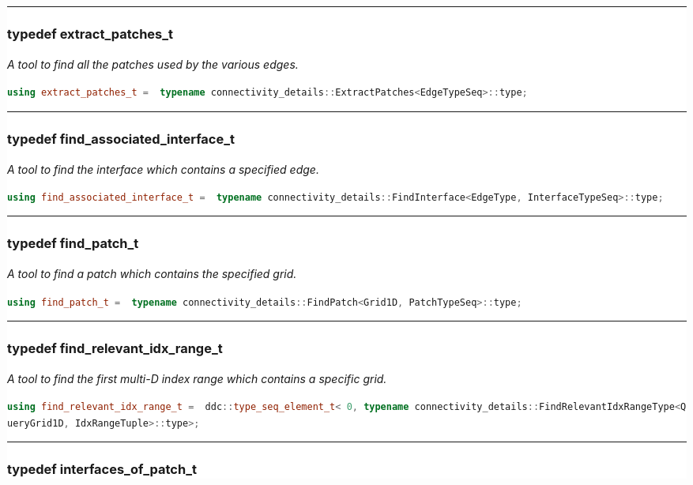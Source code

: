 


        

<hr>



### typedef extract\_patches\_t 

_A tool to find all the patches used by the various edges._ 
```C++
using extract_patches_t =  typename connectivity_details::ExtractPatches<EdgeTypeSeq>::type;
```




<hr>



### typedef find\_associated\_interface\_t 

_A tool to find the interface which contains a specified edge._ 
```C++
using find_associated_interface_t =  typename connectivity_details::FindInterface<EdgeType, InterfaceTypeSeq>::type;
```




<hr>



### typedef find\_patch\_t 

_A tool to find a patch which contains the specified grid._ 
```C++
using find_patch_t =  typename connectivity_details::FindPatch<Grid1D, PatchTypeSeq>::type;
```




<hr>



### typedef find\_relevant\_idx\_range\_t 

_A tool to find the first multi-D index range which contains a specific grid._ 
```C++
using find_relevant_idx_range_t =  ddc::type_seq_element_t< 0, typename connectivity_details::FindRelevantIdxRangeType<QueryGrid1D, IdxRangeTuple>::type>;
```




<hr>



### typedef interfaces\_of\_patch\_t 
